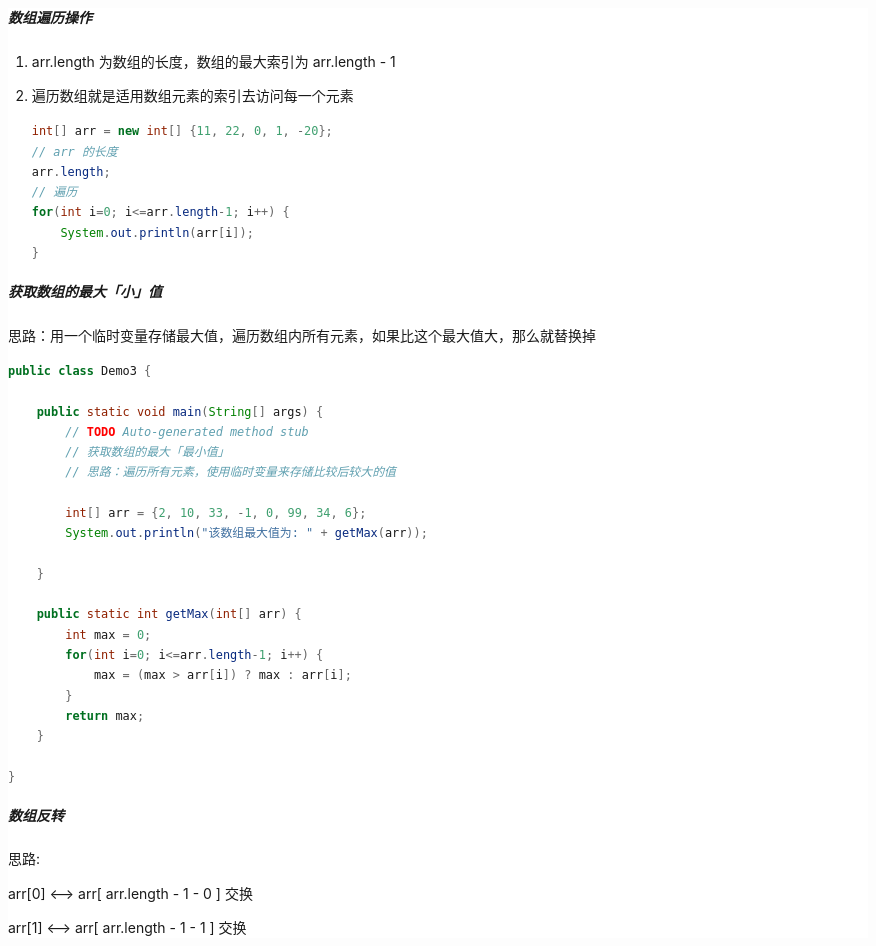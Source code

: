    

##### 数组遍历操作

1. arr.length 为数组的长度，数组的最大索引为 arr.length - 1

2. 遍历数组就是适用数组元素的索引去访问每一个元素

   ```java
   int[] arr = new int[] {11, 22, 0, 1, -20};
   // arr 的长度
   arr.length;
   // 遍历
   for(int i=0; i<=arr.length-1; i++) {
       System.out.println(arr[i]);
   }
   
   ```



##### 获取数组的最大「小」值

思路：用一个临时变量存储最大值，遍历数组内所有元素，如果比这个最大值大，那么就替换掉

```java
public class Demo3 {

	public static void main(String[] args) {
		// TODO Auto-generated method stub
		// 获取数组的最大「最小值」
		// 思路：遍历所有元素，使用临时变量来存储比较后较大的值
		
		int[] arr = {2, 10, 33, -1, 0, 99, 34, 6};
		System.out.println("该数组最大值为: " + getMax(arr));
		
	}
	
	public static int getMax(int[] arr) {
		int max = 0;		
		for(int i=0; i<=arr.length-1; i++) {
			max = (max > arr[i]) ? max : arr[i]; 
		}		
		return max;
	}

}
```



##### 数组反转

思路: 

arr[0] <--> arr[ arr.length - 1 - 0 ] 交换

arr[1] <--> arr[ arr.length - 1 - 1 ] 交换
